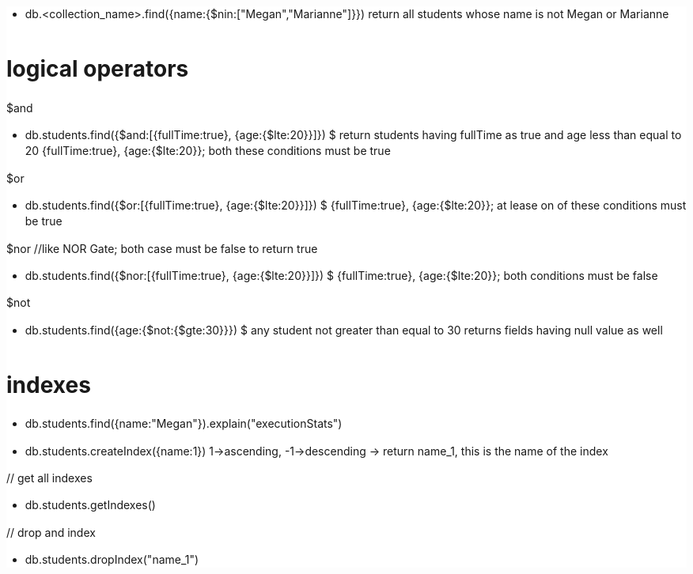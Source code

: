 - db.<collection_name>.find({name:{$nin:["Megan","Marianne"]}})
  return all students whose name is not Megan or Marianne

# logical operators

$and

- db.students.find({$and:[{fullTime:true}, {age:{$lte:20}}]}) $
  return students having fullTime as true and age less than equal to 20
  {fullTime:true}, {age:{$lte:20}}; both these conditions must be true

$or

- db.students.find({$or:[{fullTime:true}, {age:{$lte:20}}]}) $
  {fullTime:true}, {age:{$lte:20}}; at lease on of these conditions must be true

$nor //like NOR Gate; both case must be false to return true

- db.students.find({$nor:[{fullTime:true}, {age:{$lte:20}}]}) $
  {fullTime:true}, {age:{$lte:20}}; both conditions must be false

$not

- db.students.find({age:{$not:{$gte:30}}}) $
  any student not greater than equal to 30
  returns fields having null value as well

# indexes

- db.students.find({name:"Megan"}).explain("executionStats")

- db.students.createIndex({name:1}) 1->ascending, -1->descending
  -> return name_1, this is the name of the index

// get all indexes

- db.students.getIndexes()

// drop and index

- db.students.dropIndex("name_1")
